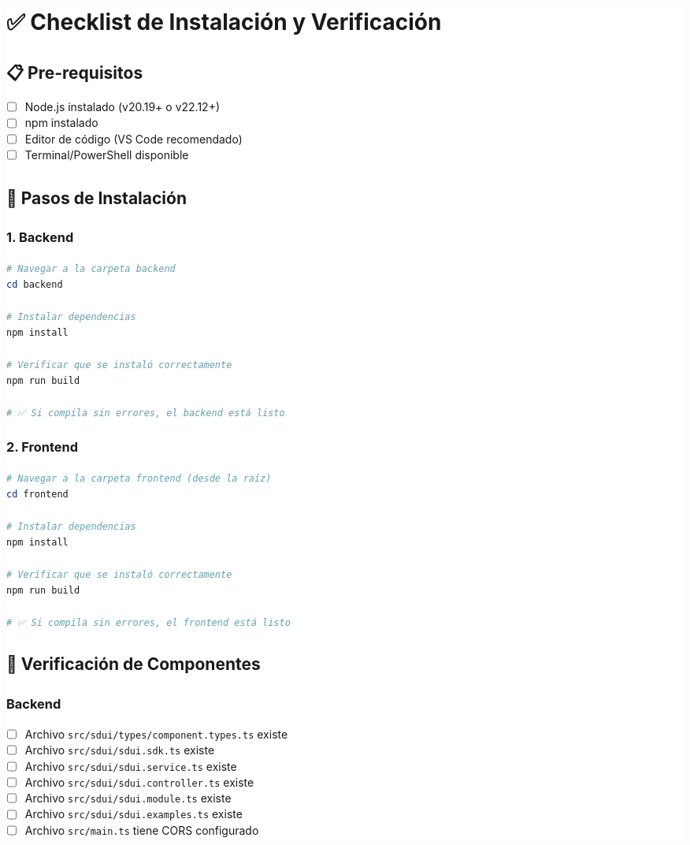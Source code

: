 # ✅ Checklist de Instalación y Verificación

## 📋 Pre-requisitos

- [ ] Node.js instalado (v20.19+ o v22.12+)
- [ ] npm instalado
- [ ] Editor de código (VS Code recomendado)
- [ ] Terminal/PowerShell disponible

## 🚀 Pasos de Instalación

### 1. Backend

```powershell
# Navegar a la carpeta backend
cd backend

# Instalar dependencias
npm install

# Verificar que se instaló correctamente
npm run build

# ✅ Si compila sin errores, el backend está listo
```

### 2. Frontend

```powershell
# Navegar a la carpeta frontend (desde la raíz)
cd frontend

# Instalar dependencias
npm install

# Verificar que se instaló correctamente
npm run build

# ✅ Si compila sin errores, el frontend está listo
```

## 🧪 Verificación de Componentes

### Backend

- [ ] Archivo `src/sdui/types/component.types.ts` existe
- [ ] Archivo `src/sdui/sdui.sdk.ts` existe
- [ ] Archivo `src/sdui/sdui.service.ts` existe
- [ ] Archivo `src/sdui/sdui.controller.ts` existe
- [ ] Archivo `src/sdui/sdui.module.ts` existe
- [ ] Archivo `src/sdui/sdui.examples.ts` existe
- [ ] Archivo `src/main.ts` tiene CORS configurado
